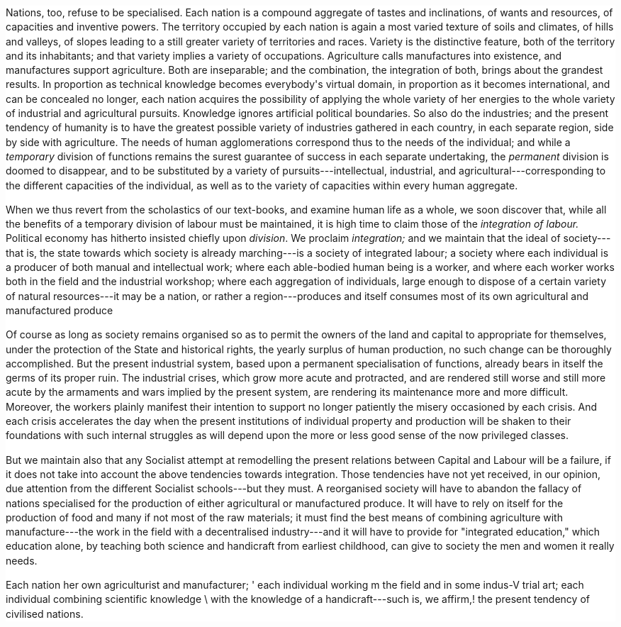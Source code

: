 Nations, too, refuse to be specialised. Each nation is a compound aggregate of tastes and inclinations, of wants and resources, of capacities and inventive powers. The territory occupied by each nation is again a most varied texture of soils and climates, of hills and valleys, of slopes leading to a still greater variety of territories and races. Variety is the distinctive feature, both of the territory and its inhabitants; and that variety implies a variety of occupations. Agriculture calls manufactures into existence, and manufactures support agriculture. Both are inseparable; and the combination, the integration of both, brings about the grandest results. In proportion as technical knowledge becomes everybody's virtual domain, in proportion as it becomes international, and can be concealed no longer, each nation acquires the possibility of applying the whole variety of her energies to the whole variety of industrial and agricultural pursuits. Knowledge ignores artificial political boundaries. So also do the industries; and the present tendency of humanity is to have the greatest possible variety of industries gathered in each country, in each separate region, side by side with agriculture. The needs of human agglomerations correspond thus to the needs of the individual; and while a *temporary* division of functions remains the surest guarantee of success in each separate undertaking, the *permanent* division is doomed to disappear, and to be substituted by a variety of pursuits---intellectual, industrial, and agricultural---corresponding to the different capacities of the individual, as well as to the variety of capacities within every human aggregate.

When we thus revert from the scholastics of our text-books, and examine human life as a whole, we soon discover that, while all the benefits of a temporary division of labour must be maintained, it is high time to claim those of the *integration of labour.* Political economy has hitherto insisted chiefly upon *division*. We proclaim *integration;* and we maintain that the ideal of society---that is, the state towards which society is already marching---is a society of integrated labour; a society where each individual is a producer of both manual and intellectual work; where each able-bodied human being is a worker, and where each worker works both in the field and the industrial workshop; where each aggregation of individuals, large enough to dispose of a certain variety of natural resources---it may be a nation, or rather a region---produces and itself consumes most of its own agricultural and manufactured produce

Of course as long as society remains organised so as to permit the owners of the land and capital to appropriate for themselves, under the protection of the State and historical rights, the yearly surplus of human production, no such change can be thoroughly accomplished. But the present industrial system, based upon a permanent specialisation of functions, already bears in itself the germs of its proper ruin. The industrial crises, which grow more acute and protracted, and are rendered still worse and still more acute by the armaments and wars implied by the present system, are rendering its maintenance more and more difficult. Moreover, the workers plainly manifest their intention to support no longer patiently the misery occasioned by each crisis. And each crisis accelerates the day when the present institutions of individual property and production will be shaken to their foundations with such internal struggles as will depend upon the more or less good sense of the now privileged classes.

But we maintain also that any Socialist attempt at remodelling the present relations between Capital and Labour will be a failure, if it does not take into account the above tendencies towards integration. Those tendencies have not yet received, in our opinion, due attention from the different Socialist schools---but they must. A reorganised society will have to abandon the fallacy of nations specialised for the production of either agricultural or manufactured produce. It will have to rely on itself for the production of food and many if not most of the raw materials; it must find the best means of combining agriculture with manufacture---the work in the field with a decentralised industry---and it will have to provide for "integrated education," which education alone, by teaching both science and handicraft from earliest childhood, can give to society the men and women it really needs.

Each nation her own agriculturist and manufacturer; ' each individual working m the field and in some indus-V trial art; each individual combining scientific knowledge \ with the knowledge of a handicraft---such is, we affirm,! the present tendency of civilised nations.

